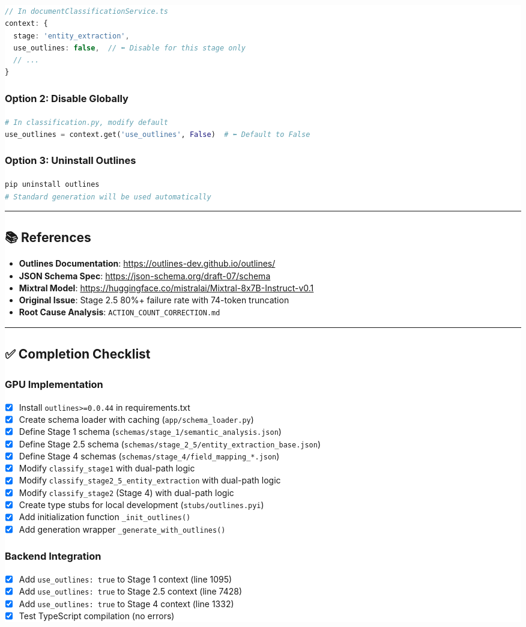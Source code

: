 ```typescript
// In documentClassificationService.ts
context: {
  stage: 'entity_extraction',
  use_outlines: false,  // ⬅️ Disable for this stage only
  // ...
}
```

### Option 2: Disable Globally

```python
# In classification.py, modify default
use_outlines = context.get('use_outlines', False)  # ⬅️ Default to False
```

### Option 3: Uninstall Outlines

```bash
pip uninstall outlines
# Standard generation will be used automatically
```

---

## 📚 References

- **Outlines Documentation**: https://outlines-dev.github.io/outlines/
- **JSON Schema Spec**: https://json-schema.org/draft-07/schema
- **Mixtral Model**: https://huggingface.co/mistralai/Mixtral-8x7B-Instruct-v0.1
- **Original Issue**: Stage 2.5 80%+ failure rate with 74-token truncation
- **Root Cause Analysis**: `ACTION_COUNT_CORRECTION.md`

---

## ✅ Completion Checklist

### GPU Implementation
- [x] Install `outlines>=0.0.44` in requirements.txt
- [x] Create schema loader with caching (`app/schema_loader.py`)
- [x] Define Stage 1 schema (`schemas/stage_1/semantic_analysis.json`)
- [x] Define Stage 2.5 schema (`schemas/stage_2_5/entity_extraction_base.json`)
- [x] Define Stage 4 schemas (`schemas/stage_4/field_mapping_*.json`)
- [x] Modify `classify_stage1` with dual-path logic
- [x] Modify `classify_stage2_5_entity_extraction` with dual-path logic
- [x] Modify `classify_stage2` (Stage 4) with dual-path logic
- [x] Create type stubs for local development (`stubs/outlines.pyi`)
- [x] Add initialization function `_init_outlines()`
- [x] Add generation wrapper `_generate_with_outlines()`

### Backend Integration
- [x] Add `use_outlines: true` to Stage 1 context (line 1095)
- [x] Add `use_outlines: true` to Stage 2.5 context (line 7428)
- [x] Add `use_outlines: true` to Stage 4 context (line 1332)
- [x] Test TypeScript compilation (no errors)
